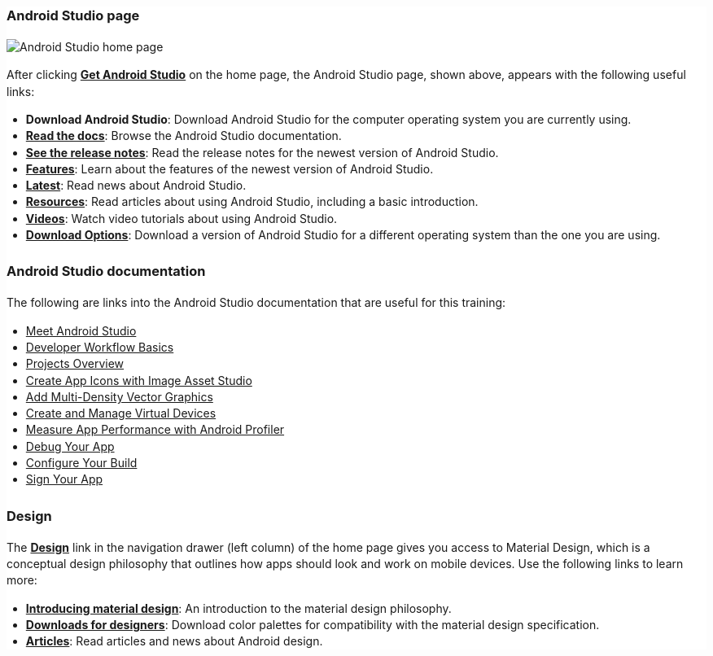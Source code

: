 ### Android Studio page
![ Android Studio home page ](https://google-developer-training.github.io/android-developer-fundamentals-course-concepts-v2/images/1-4-c-resources_to_help_you_learn/android_studio_homepage.png " Android Studio home page ")

After clicking [**Get Android Studio**](https://developer.android.com/studio/index.html) on the home page, the Android Studio page, shown above, appears with the following useful links:

-   **Download Android Studio**: Download Android Studio for the computer operating system you are currently using.
-   [**Read the docs**](https://developer.android.com/studio/intro/index.html): Browse the Android Studio documentation.
-   [**See the release notes**](https://developer.android.com/studio/releases/index.html): Read the release notes for the newest version of Android Studio.
-   [**Features**](https://developer.android.com/studio/index.html#features): Learn about the features of the newest version of Android Studio.
-   [**Latest**](https://developer.android.com/studio/index.html#latest): Read news about Android Studio.
-   [**Resources**](https://developer.android.com/studio/index.html#resources): Read articles about using Android Studio, including a basic introduction.
-   [**Videos**](https://developer.android.com/studio/index.html#videos): Watch video tutorials about using Android Studio.
-   [**Download Options**](https://developer.android.com/studio/index.html#downloads): Download a version of Android Studio for a different operating system than the one you are using.

### Android Studio documentation
The following are links into the Android Studio documentation that are useful for this training:
-   [Meet Android Studio](https://developer.android.com/studio/intro/index.html)
-   [Developer Workflow Basics](https://developer.android.com/studio/workflow.html)
-   [Projects Overview](https://developer.android.com/studio/projects/index.html)
-   [Create App Icons with Image Asset Studio](http://developer.android.com/tools/help/image-asset-studio.html)
-   [Add Multi-Density Vector Graphics](https://developer.android.com/studio/write/vector-asset-studio.html)
-   [Create and Manage Virtual Devices](https://developer.android.com/studio/run/managing-avds.html)
-   [Measure App Performance with Android Profiler](https://developer.android.com/studio/profile/android-profiler.html)
-   [Debug Your App](https://developer.android.com/studio/debug/index.html)
-   [Configure Your Build](https://developer.android.com/studio/build/index.html)
-   [Sign Your App](https://developer.android.com/studio/publish/app-signing.html)

### Design
The [**Design**](http://developer.android.com/design/index.html) link in the navigation drawer (left column) of the home page gives you access to Material Design, which is a conceptual design philosophy that outlines how apps should look and work on mobile devices. Use the following links to learn more:
-   [**Introducing material design**](https://www.google.com/design/spec/material-design/introduction.html): An introduction to the material design philosophy.
-   [**Downloads for designers**](https://www.google.com/design/spec/resources/color-palettes.html): Download color palettes for compatibility with the material design specification.
-   [**Articles**](https://google.com/design/articles/): Read articles and news about Android design.
